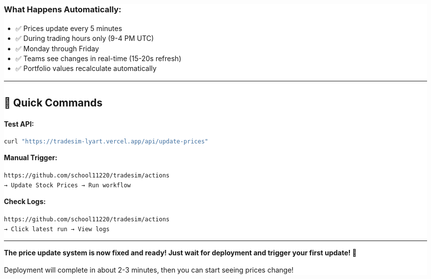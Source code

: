 ### What Happens Automatically:

- ✅ Prices update every 5 minutes
- ✅ During trading hours only (9-4 PM UTC)
- ✅ Monday through Friday
- ✅ Teams see changes in real-time (15-20s refresh)
- ✅ Portfolio values recalculate automatically

---

## 🎯 Quick Commands

**Test API:**
```bash
curl "https://tradesim-lyart.vercel.app/api/update-prices"
```

**Manual Trigger:**
```
https://github.com/school11220/tradesim/actions
→ Update Stock Prices → Run workflow
```

**Check Logs:**
```
https://github.com/school11220/tradesim/actions
→ Click latest run → View logs
```

---

**The price update system is now fixed and ready! Just wait for deployment and trigger your first update! 🚀**

Deployment will complete in about 2-3 minutes, then you can start seeing prices change!
